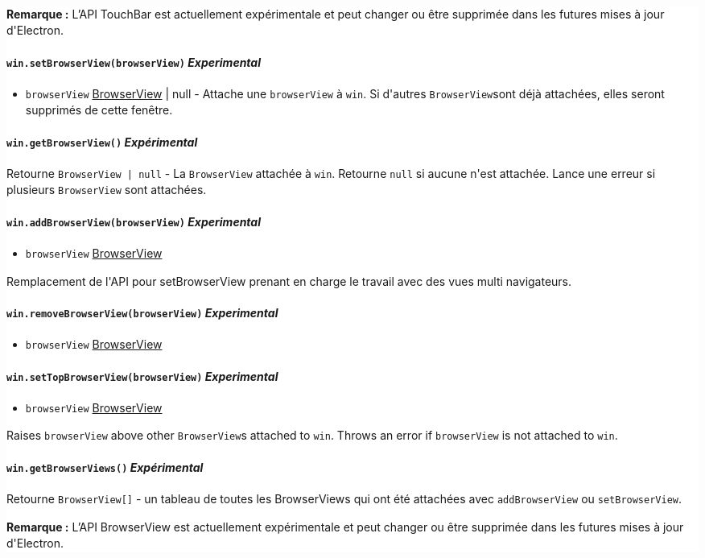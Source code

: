 **Remarque :** L’API TouchBar est actuellement expérimentale et peut changer ou être supprimée dans les futures mises à jour d'Electron.

#### `win.setBrowserView(browserView)` _Experimental_

* `browserView` [BrowserView](browser-view.md) | null - Attache une `browserView` à `win`. Si d'autres `BrowserView`sont déjà attachées, elles seront supprimés de cette fenêtre.

#### `win.getBrowserView()` _Expérimental_

Retourne `BrowserView | null` - La `BrowserView` attachée à `win`. Retourne `null` si aucune n'est attachée. Lance une erreur si plusieurs `BrowserView` sont attachées.

#### `win.addBrowserView(browserView)` _Experimental_

* `browserView` [BrowserView](browser-view.md)

Remplacement de l'API pour setBrowserView prenant en charge le travail avec des vues multi navigateurs.

#### `win.removeBrowserView(browserView)` _Experimental_

* `browserView` [BrowserView](browser-view.md)

#### `win.setTopBrowserView(browserView)` _Experimental_

* `browserView` [BrowserView](browser-view.md)

Raises `browserView` above other `BrowserView`s attached to `win`. Throws an error if `browserView` is not attached to `win`.

#### `win.getBrowserViews()` _Expérimental_

Retourne `BrowserView[]` - un tableau de toutes les BrowserViews qui ont été attachées avec `addBrowserView` ou `setBrowserView`.

**Remarque :** L’API BrowserView est actuellement expérimentale et peut changer ou être supprimée dans les futures mises à jour d'Electron.

[runtime-enabled-features]: https://cs.chromium.org/chromium/src/third_party/blink/renderer/platform/runtime_enabled_features.json5?l=70
[page-visibility-api]: https://developer.mozilla.org/en-US/docs/Web/API/Page_Visibility_API
[quick-look]: https://en.wikipedia.org/wiki/Quick_Look
[vibrancy-docs]: https://developer.apple.com/documentation/appkit/nsvisualeffectview?preferredLanguage=objc
[window-levels]: https://developer.apple.com/documentation/appkit/nswindow/level
[chrome-content-scripts]: https://developer.chrome.com/extensions/content_scripts#execution-environment
[event-emitter]: https://nodejs.org/api/events.html#events_class_eventemitter
